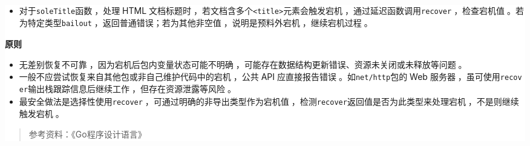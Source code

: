 - 对于`soleTitle`函数 ，处理 HTML 文档标题时 ，若文档含多个`<title>`元素会触发宕机 ，通过延迟函数调用`recover` ，检查宕机值 。若为特定类型`bailout` ，返回普通错误；若为其他非空值 ，说明是预料外宕机 ，继续宕机过程 。

**原则**

- 无差别恢复不可靠 ，因为宕机后包内变量状态可能不明确 ，可能存在数据结构更新错误、资源未关闭或未释放等问题 。
- 一般不应尝试恢复来自其他包或非自己维护代码中的宕机 ，公共 API 应直接报告错误 。如`net/http`包的 Web 服务器 ，虽可使用`recover`输出栈跟踪信息后继续工作 ，但存在资源泄露等风险 。
- 最安全做法是选择性使用`recover` ，可通过明确的非导出类型作为宕机值 ，检测`recover`返回值是否为此类型来处理宕机 ，不是则继续触发宕机 。

>  参考资料：《Go程序设计语言》